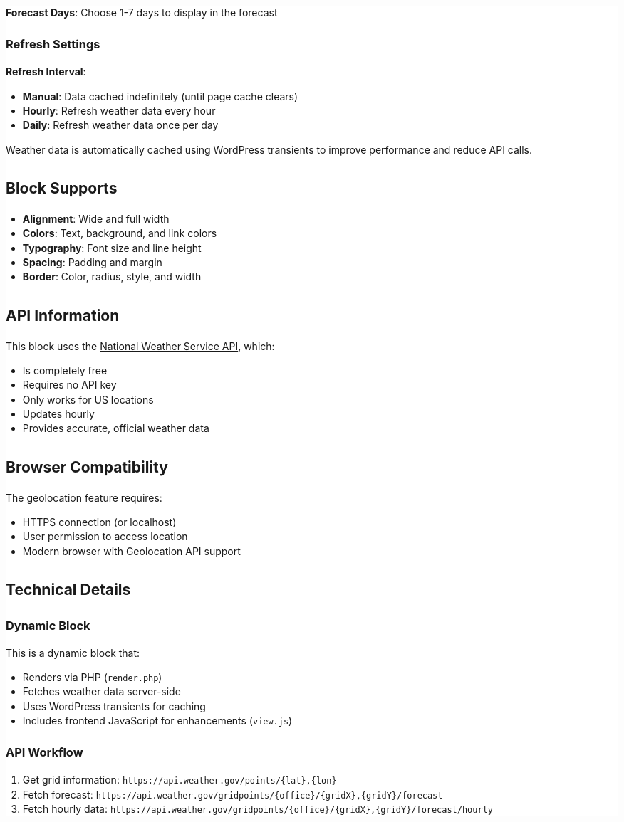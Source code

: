**Forecast Days**: Choose 1-7 days to display in the forecast

### Refresh Settings

**Refresh Interval**:
- **Manual**: Data cached indefinitely (until page cache clears)
- **Hourly**: Refresh weather data every hour
- **Daily**: Refresh weather data once per day

Weather data is automatically cached using WordPress transients to improve performance and reduce API calls.

## Block Supports

- **Alignment**: Wide and full width
- **Colors**: Text, background, and link colors
- **Typography**: Font size and line height
- **Spacing**: Padding and margin
- **Border**: Color, radius, style, and width

## API Information

This block uses the [National Weather Service API](https://www.weather.gov/documentation/services-web-api), which:
- Is completely free
- Requires no API key
- Only works for US locations
- Updates hourly
- Provides accurate, official weather data

## Browser Compatibility

The geolocation feature requires:
- HTTPS connection (or localhost)
- User permission to access location
- Modern browser with Geolocation API support

## Technical Details

### Dynamic Block

This is a dynamic block that:
- Renders via PHP (`render.php`)
- Fetches weather data server-side
- Uses WordPress transients for caching
- Includes frontend JavaScript for enhancements (`view.js`)

### API Workflow

1. Get grid information: `https://api.weather.gov/points/{lat},{lon}`
2. Fetch forecast: `https://api.weather.gov/gridpoints/{office}/{gridX},{gridY}/forecast`
3. Fetch hourly data: `https://api.weather.gov/gridpoints/{office}/{gridX},{gridY}/forecast/hourly`
